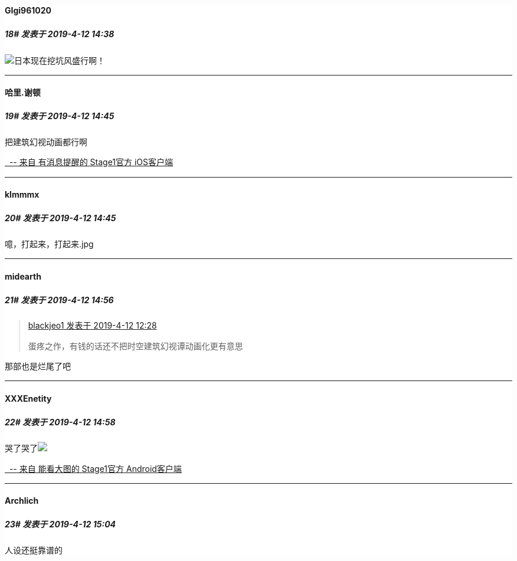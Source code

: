####  GIgi961020  
##### 18#       发表于 2019-4-12 14:38


<img src="https://static.saraba1st.com/image/smiley/face2017/066.png" referrerpolicy="no-referrer">日本现在挖坑风盛行啊！


-----

####  哈里.谢顿  
##### 19#       发表于 2019-4-12 14:45


把建筑幻视动画都行啊

[  -- 来自 有消息提醒的 Stage1官方 iOS客户端](https://itunes.apple.com/fi/app/saraba1st/id1221237470?mt=8)


-----

####  klmmmx  
##### 20#       发表于 2019-4-12 14:45


噫，打起来，打起来.jpg


-----

####  midearth  
##### 21#       发表于 2019-4-12 14:56


<blockquote><a href="httphttps://bbs.saraba1st.com/2b/forum.php?mod=redirect&amp;goto=findpost&amp;pid=43273108&amp;ptid=1823729" target="_blank">blackjeo1 发表于 2019-4-12 12:28</a>

蛋疼之作，有钱的话还不把时空建筑幻视谭动画化更有意思</blockquote>
那部也是烂尾了吧


-----

####  XXXEnetity  
##### 22#       发表于 2019-4-12 14:58


哭了哭了<img src="https://static.saraba1st.com/image/smiley/face2017/139.png" referrerpolicy="no-referrer">

[  -- 来自 能看大图的 Stage1官方 Android客户端](https://www.coolapk.com/apk/140634)


-----

####  Archlich  
##### 23#       发表于 2019-4-12 15:04


人设还挺靠谱的
